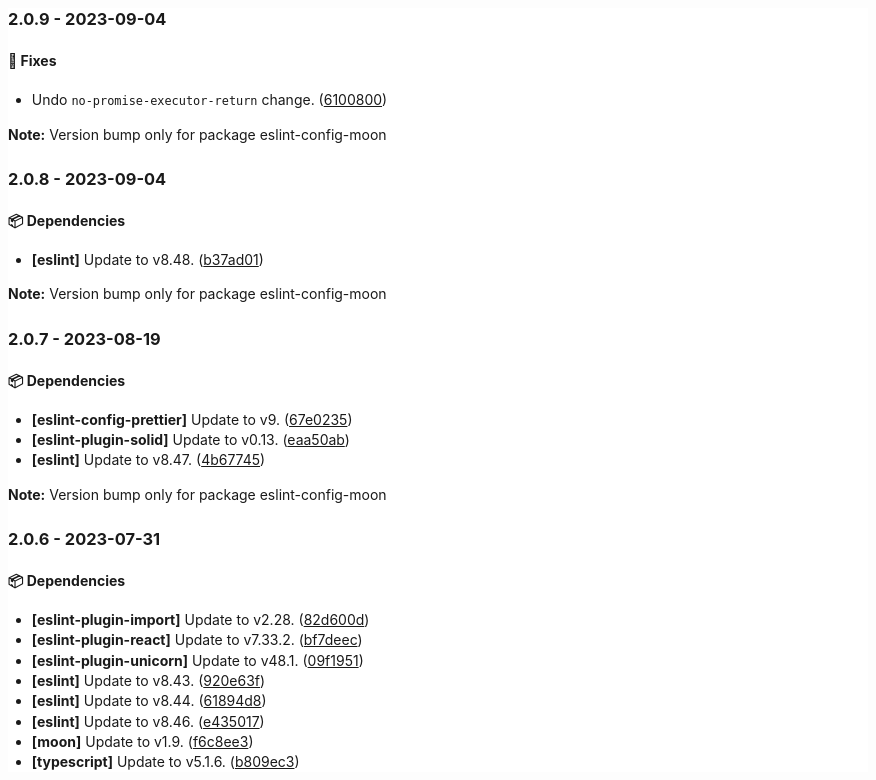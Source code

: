 



### 2.0.9 - 2023-09-04

#### 🐞 Fixes

- Undo `no-promise-executor-return` change. ([6100800](https://github.com/moonrepo/dev/commit/6100800))

**Note:** Version bump only for package eslint-config-moon





### 2.0.8 - 2023-09-04

#### 📦 Dependencies

- **[eslint]** Update to v8.48. ([b37ad01](https://github.com/moonrepo/dev/commit/b37ad01))

**Note:** Version bump only for package eslint-config-moon





### 2.0.7 - 2023-08-19

#### 📦 Dependencies

- **[eslint-config-prettier]** Update to v9. ([67e0235](https://github.com/moonrepo/dev/commit/67e0235))
- **[eslint-plugin-solid]** Update to v0.13. ([eaa50ab](https://github.com/moonrepo/dev/commit/eaa50ab))
- **[eslint]** Update to v8.47. ([4b67745](https://github.com/moonrepo/dev/commit/4b67745))

**Note:** Version bump only for package eslint-config-moon





### 2.0.6 - 2023-07-31

#### 📦 Dependencies

- **[eslint-plugin-import]** Update to v2.28. ([82d600d](https://github.com/moonrepo/dev/commit/82d600d))
- **[eslint-plugin-react]** Update to v7.33.2. ([bf7deec](https://github.com/moonrepo/dev/commit/bf7deec))
- **[eslint-plugin-unicorn]** Update to v48.1. ([09f1951](https://github.com/moonrepo/dev/commit/09f1951))
- **[eslint]** Update to v8.43. ([920e63f](https://github.com/moonrepo/dev/commit/920e63f))
- **[eslint]** Update to v8.44. ([61894d8](https://github.com/moonrepo/dev/commit/61894d8))
- **[eslint]** Update to v8.46. ([e435017](https://github.com/moonrepo/dev/commit/e435017))
- **[moon]** Update to v1.9. ([f6c8ee3](https://github.com/moonrepo/dev/commit/f6c8ee3))
- **[typescript]** Update to v5.1.6. ([b809ec3](https://github.com/moonrepo/dev/commit/b809ec3))
